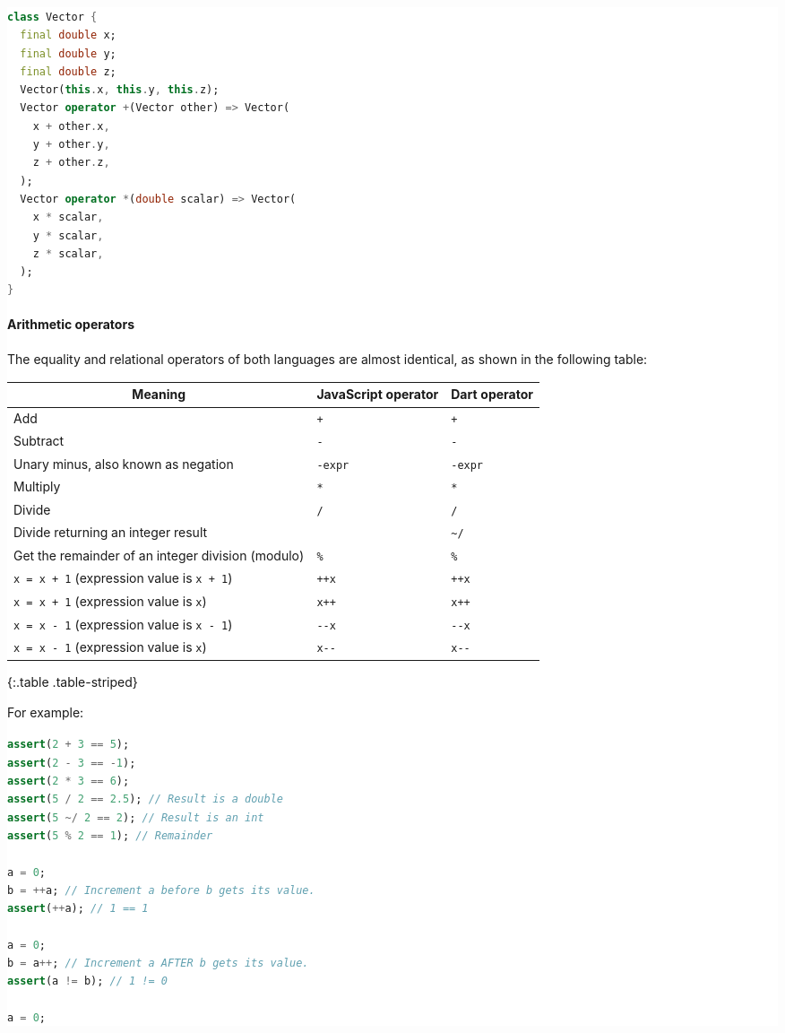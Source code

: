 ```dart
class Vector {
  final double x;
  final double y;
  final double z;
  Vector(this.x, this.y, this.z);
  Vector operator +(Vector other) => Vector(
    x + other.x, 
    y + other.y,
    z + other.z,
  );
  Vector operator *(double scalar) => Vector(
    x * scalar,
    y * scalar,
    z * scalar,
  );
}
```

#### Arithmetic operators

The equality and relational operators of both languages
are almost identical, as shown in the following table:

| Meaning                                           | JavaScript operator | Dart operator |
|---------------------------------------------------|---------------------|---------------|
| Add                                               | `+`                 | `+`           |
| Subtract                                          | `-`                 | `-`           |
| Unary minus, also known as negation               | `-expr`             | `-expr`       |
| Multiply                                          | `*`                 | `*`           |
| Divide                                            | `/`                 | `/`           |
| Divide returning an integer result                |                     | `~/`          |
| Get the remainder of an integer division (modulo) | `%`                 | `%`           |
| `x = x + 1` (expression value is `x + 1`)         | `++x`               | `++x`         |
| `x = x + 1` (expression value is `x`)             | `x++`               | `x++`         |
| `x = x - 1` (expression value is `x - 1`)         | `--x`               | `--x`         |
| `x = x - 1` (expression value is `x`)             | `x--`               | `x--`         |
{:.table .table-striped}

For example:

```dart
assert(2 + 3 == 5);
assert(2 - 3 == -1);
assert(2 * 3 == 6);
assert(5 / 2 == 2.5); // Result is a double
assert(5 ~/ 2 == 2); // Result is an int
assert(5 % 2 == 1); // Remainder

a = 0;
b = ++a; // Increment a before b gets its value.
assert(++a); // 1 == 1

a = 0;
b = a++; // Increment a AFTER b gets its value.
assert(a != b); // 1 != 0

a = 0;
```